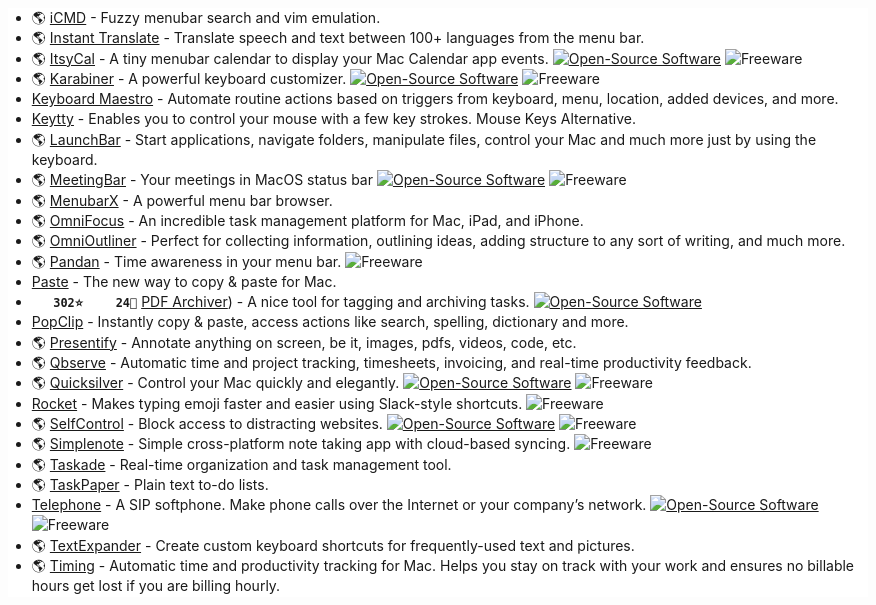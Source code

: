 - 🌎 [iCMD](icmd.app) - Fuzzy menubar search and vim emulation.
- 🌎 [Instant Translate](insttranslate.com/mac) - Translate speech and text between 100+ languages from the menu bar.
- 🌎 [ItsyCal](www.mowglii.com/itsycal/) - A tiny menubar calendar to display your Mac Calendar app events. [![Open-Source Software][OSS Icon]](https://github.com/sfsam/Itsycal) ![Freeware][Freeware Icon]
- 🌎 [Karabiner](pqrs.org/osx/karabiner/) - A powerful keyboard customizer. [![Open-Source Software][OSS Icon]](https://github.com/tekezo/Karabiner) ![Freeware][Freeware Icon]
- [Keyboard Maestro](http://www.keyboardmaestro.com) - Automate routine actions based on triggers from keyboard, menu, location, added devices, and more.
- [Keytty](http://keytty.com) - Enables you to control your mouse with a few key strokes. Mouse Keys Alternative.
- 🌎 [LaunchBar](www.obdev.at/products/launchbar/index.html) - Start applications, navigate folders, manipulate files, control your Mac and much more just by using the keyboard.
- 🌎 [MeetingBar](meetingbar.onrender.com) - Your meetings in MacOS status bar [![Open-Source Software][OSS Icon]](https://github.com/leits/MeetingBar) ![Freeware][Freeware Icon]
- 🌎 [MenubarX](MenubarX.app) - A powerful menu bar browser.
- 🌎 [OmniFocus](www.omnigroup.com/omnifocus) - An incredible task management platform for Mac, iPad, and iPhone.
- 🌎 [OmniOutliner](www.omnigroup.com/omnioutliner/) - Perfect for collecting information, outlining ideas, adding structure to any sort of writing, and much more.
- 🌎 [Pandan](apps.apple.com/app/id1569600264) - Time awareness in your menu bar. ![Freeware][Freeware Icon]
- [Paste](http://pasteapp.me) - The new way to copy & paste for Mac.
- <b><code>&nbsp;&nbsp;&nbsp;302⭐</code></b> <b><code>&nbsp;&nbsp;&nbsp;&nbsp;24🍴</code></b> [PDF Archiver](https://github.com/JulianKahnert/PDF-Archiver)) - A nice tool for tagging and archiving tasks. [![Open-Source Software][OSS Icon]](https://github.com/JulianKahnert/PDF-Archiver)
- [PopClip](http://pilotmoon.com/popclip/) - Instantly copy & paste, access actions like search, spelling, dictionary and more.
- 🌎 [Presentify](presentify.compzets.com) - Annotate anything on screen, be it, images, pdfs, videos, code, etc.
- 🌎 [Qbserve](qotoqot.com/qbserve/) - Automatic time and project tracking, timesheets, invoicing, and real-time productivity feedback.
- 🌎 [Quicksilver](qsapp.com/) - Control your Mac quickly and elegantly. [![Open-Source Software][OSS Icon]](https://github.com/quicksilver/Quicksilver) ![Freeware][Freeware Icon]
- [Rocket](http://matthewpalmer.net/rocket/) - Makes typing emoji faster and easier using Slack-style shortcuts. ![Freeware][Freeware Icon]
- 🌎 [SelfControl](selfcontrolapp.com/) - Block access to distracting websites. [![Open-Source Software][OSS Icon]](https://github.com/SelfControlApp/selfcontrol/) ![Freeware][Freeware Icon]
- 🌎 [Simplenote](simplenote.com/) - Simple cross-platform note taking app with cloud-based syncing. ![Freeware][Freeware Icon]
- 🌎 [Taskade](apps.apple.com/us/app/taskade-manage-anything/id1490048917/) - Real-time organization and task management tool.
- 🌎 [TaskPaper](www.taskpaper.com/) - Plain text to-do lists.
- [Telephone](http://www.64characters.com/telephone/) - A SIP softphone. Make phone calls over the Internet or your company’s network. [![Open-Source Software][OSS Icon]](https://github.com/eofster/Telephone) ![Freeware][Freeware Icon]
- 🌎 [TextExpander](smilesoftware.com/textexpander) - Create custom keyboard shortcuts for frequently-used text and pictures.
- 🌎 [Timing](timingapp.com/) - Automatic time and productivity tracking for Mac. Helps you stay on track with your work and ensures no billable hours get lost if you are billing hourly.


[chitchat]: https://github.com/stonesam92/ChitChat
[OSS Icon]: https://cdn.rawgit.com/iCHAIT/awesome-osx/master/media/oss.svg
[Freeware Icon]: https://cdn.rawgit.com/iCHAIT/awesome-osx/master/media/free.svg